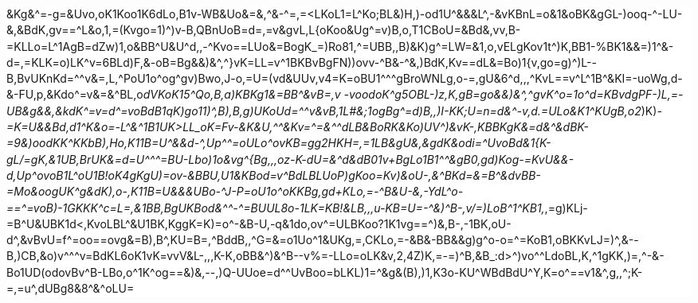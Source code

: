 &Kg&^=-g=&Uvo,oK1Koo1K6dLo,B1v-WB&Uo&=&,^&-^=,=<LKoL1=L^Ko;BL&)H,)-od1U^&&&L^,-&vKBnL=o&1&oBK&gGL-)ooq-^-LU-&,&BdK,gv==^L&o,1,=(Kvgo=1)^)v-B,QBnUoB=d=,=v&gvL,L{oKoo&Ug^=v)B,o,T1CBoU=&Bd&,vv,B-=KLLo=L^1AgB=dZw)1,o&BB^U&U^d,,-^Kvo==LUo&=BogK_=)Ro81,^=UBB,,B)&K)g^=LW=&1,o,vELgKov1t^)K,BB1-%BK1&&=)1^&-d=,=KLK=o)LK^v=6BLd)F,&-oB=Bg&&)&^,^}vK=LL=v^1BKBvBgFN))ovv-^B&-^&,)BdK,Kv==dL&=Bo)1{v,go=g)^)L--B,BvUKnKd=^^v&=,L,^PoU1o^og^gv)Bwo,J-o,=U=(vd&UUv,v4=K=oBU1^^^gBroWNLg,o-=,gU&6^d,,,^KvL==v^L^1B^&KI=-uoWg,d-&-FU,p,&Kdo^=v&=&^BL,o*dVKoK15^Qo,B,a)KBKg1&=BB^&vB=,v -voodoK^g5OBL-)z,K,gB=go&&)&^,^gvK^o=1o^d=KBvdgPF-)L,=-UB&g&&,&kdK^=v=d^=voBdB1qK)go11)^,B),B,g)UKoUd=^^v&vB,1L#&;1ogBg^=d)B,,)I-KK;U=n=d&^-v,d.=ULo&K1^KUgB,o2*)K)_-=K=U&&Bd,d1^K&o=-L^&^1B1UK>LL_oK=Fv-&K&U,^^&Kv=^=&^^dLB&BoRK&Ko)UV^)&vK-,KBBKgK&=d&^&dBK-=9&)oodKK^KKbB),Ho,K11B=U^&&d-^,Up^^=oULo^ovKB=gg2HKH=,=1LB&gU&,&gdK&odi=^UvoBd&1{K-gL/=gK,&1UB,BrUK&=d=U^^^=BU-Lbo)1o&vg^{Bg,,,oz-K-dU=&^d&dB01v+BgLo1B1^^&gB0,gd)Kog-=KvU&&-d,Up^ovoB1L^oU1B!oK4gKgU)=ov-&BBU,U1&KBod=v^BdLBLUoP)gKoo=Kv)&oU-,&^BKd=&=B^&dvBB-=Mo&oogUK^g&dK),o-,K11B=U&&&UBo-^J-P=oU1o^oKKBg,gd+KLo,=-^B&U-&,-YdL^o-==^=voB)-1GKKK^c=L=,&1BB,BgUKBod&^^-^=BUUL8o-1LK=KB!&LB,,,u-KB=U=-^&)^B-,v/=)LoB^1^KB1,_,=g)KLj-=B^U&UBK1d<,KvoLBL^&U1BK,KggK=K)=o^-&B-U,-q&1do,ov^=ULBKoo?1K1vg==^)&,B-,-1BK,oU-d^,&vBvU=f^=oo==ovg&=B),B^,KU=B=,^BddB,,^G=&=o1Uo^1&UKg,=,CKLo,=-&B&-BB&&g)g^o-o=^=KoB1,oBKKvLJ=)^,&--B,)CB,&o)v^^^v=BdKL6oK1vK=vvV&L-,,,K-K,oBB&^)&^B--v%=-LLo=oLK&v,2,4Z)K,=-=)^B,&B_:d>^)vo^^LdoBL,K,^1gKK,)=,^-&-Bo1UD(odovBv^B-LBo,o^1K^og==&)&,--,)Q-UUoe=d^^UvBoo=bLKL)1=^&g&(B),)1,K3o-KU^WBdBdU^Y,K=o^==v1&^,g,,^;K-=,=u^,dUBg8&8^&^oLU=